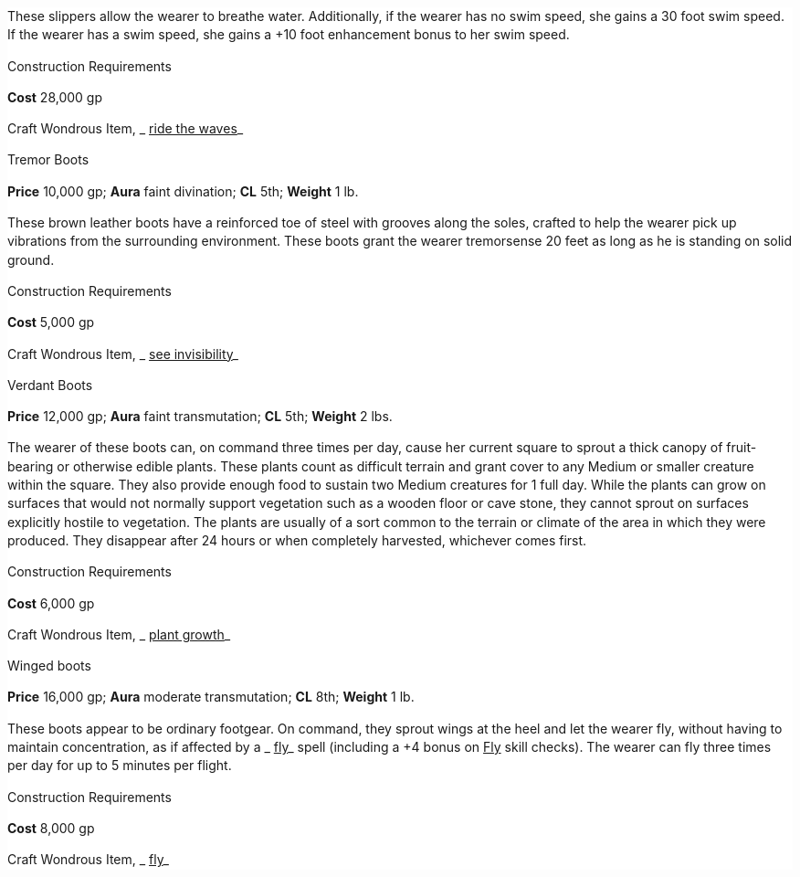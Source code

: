 These slippers allow the wearer to breathe water. Additionally, if the wearer has no swim speed, she gains a 30 foot swim speed. If the wearer has a swim speed, she gains a +10 foot enhancement bonus to her swim speed.

Construction Requirements

**Cost** 28,000 gp

Craft Wondrous Item, _ [ride the waves](/pathfinderRPG/prd/ultimateMagic/spells/rideTheWaves.html#_ride-the-waves)_

Tremor Boots

**Price** 10,000 gp; **Aura** faint divination; **CL** 5th; **Weight** 1 lb.

These brown leather boots have a reinforced toe of steel with grooves along the soles, crafted to help the wearer pick up vibrations from the surrounding environment. These boots grant the wearer tremorsense 20 feet as long as he is standing on solid ground.

Construction Requirements

**Cost** 5,000 gp

Craft Wondrous Item, _ [see invisibility](/pathfinderRPG/prd/spells/seeInvisibility.html#_see-invisibility)_

Verdant Boots

**Price** 12,000 gp; **Aura** faint transmutation; **CL** 5th; **Weight** 2 lbs.

The wearer of these boots can, on command three times per day, cause her current square to sprout a thick canopy of fruit-bearing or otherwise edible plants. These plants count as difficult terrain and grant cover to any Medium or smaller creature within the square. They also provide enough food to sustain two Medium creatures for 1 full day. While the plants can grow on surfaces that would not normally support vegetation such as a wooden floor or cave stone, they cannot sprout on surfaces explicitly hostile to vegetation. The plants are usually of a sort common to the terrain or climate of the area in which they were produced. They disappear after 24 hours or when completely harvested, whichever comes first.

Construction Requirements

**Cost** 6,000 gp

Craft Wondrous Item, _ [plant growth](/pathfinderRPG/prd/spells/plantGrowth.html#_plant-growth)_

Winged boots

**Price** 16,000 gp; **Aura** moderate transmutation; **CL** 8th; **Weight** 1 lb.

These boots appear to be ordinary footgear. On command, they sprout wings at the heel and let the wearer fly, without having to maintain concentration, as if affected by a _ [fly](/pathfinderRPG/prd/spells/fly.html)_ spell (including a +4 bonus on [Fly](/pathfinderRPG/prd/skills/fly.html#_fly) skill checks). The wearer can fly three times per day for up to 5 minutes per flight.

Construction Requirements

**Cost** 8,000 gp

Craft Wondrous Item, _ [fly](/pathfinderRPG/prd/spells/fly.html)_

